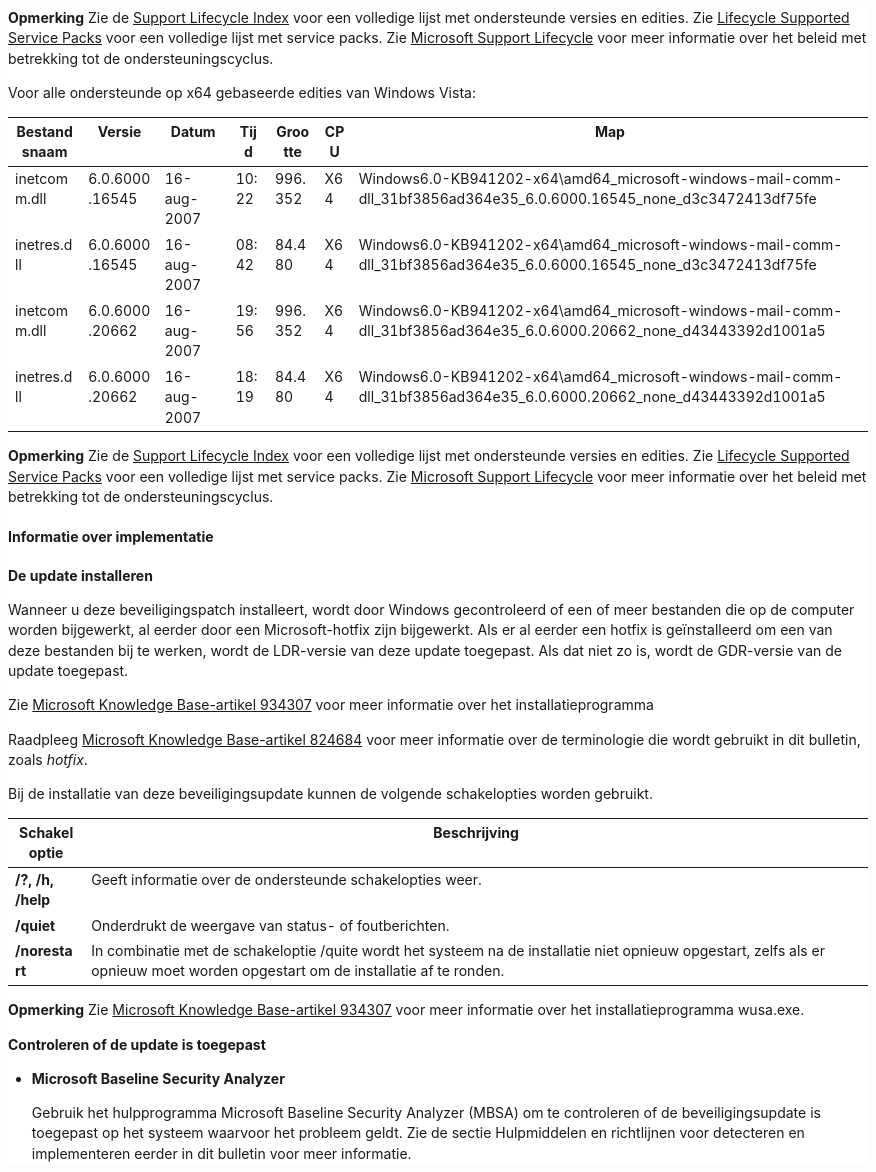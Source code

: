 **Opmerking** Zie de [Support Lifecycle Index](http://support.microsoft.com/gp/lifeselectindex/) voor een volledige lijst met ondersteunde versies en edities. Zie [Lifecycle Supported Service Packs](http://support.microsoft.com/gp/lifesupsps) voor een volledige lijst met service packs. Zie [Microsoft Support Lifecycle](http://support.microsoft.com/lifecycle/) voor meer informatie over het beleid met betrekking tot de ondersteuningscyclus.
  
Voor alle ondersteunde op x64 gebaseerde edities van Windows Vista:
  
| Bestandsnaam | Versie         | Datum       | Tijd  | Grootte | CPU | Map                                                                                                                       |  
|--------------|----------------|-------------|-------|---------|-----|---------------------------------------------------------------------------------------------------------------------------|  
| inetcomm.dll | 6.0.6000.16545 | 16-aug-2007 | 10:22 | 996.352 | X64 | Windows6.0-KB941202-x64\\amd64\_microsoft-windows-mail-comm-dll\_31bf3856ad364e35\_6.0.6000.16545\_none\_d3c3472413df75fe |  
| inetres.dll  | 6.0.6000.16545 | 16-aug-2007 | 08:42 | 84.480  | X64 | Windows6.0-KB941202-x64\\amd64\_microsoft-windows-mail-comm-dll\_31bf3856ad364e35\_6.0.6000.16545\_none\_d3c3472413df75fe |  
| inetcomm.dll | 6.0.6000.20662 | 16-aug-2007 | 19:56 | 996.352 | X64 | Windows6.0-KB941202-x64\\amd64\_microsoft-windows-mail-comm-dll\_31bf3856ad364e35\_6.0.6000.20662\_none\_d43443392d1001a5 |  
| inetres.dll  | 6.0.6000.20662 | 16-aug-2007 | 18:19 | 84.480  | X64 | Windows6.0-KB941202-x64\\amd64\_microsoft-windows-mail-comm-dll\_31bf3856ad364e35\_6.0.6000.20662\_none\_d43443392d1001a5 |
  
**Opmerking** Zie de [Support Lifecycle Index](http://support.microsoft.com/gp/lifeselectindex/) voor een volledige lijst met ondersteunde versies en edities. Zie [Lifecycle Supported Service Packs](http://support.microsoft.com/gp/lifesupsps) voor een volledige lijst met service packs. Zie [Microsoft Support Lifecycle](http://support.microsoft.com/lifecycle/) voor meer informatie over het beleid met betrekking tot de ondersteuningscyclus.
  
#### Informatie over implementatie
  
**De update installeren**
  
Wanneer u deze beveiligingspatch installeert, wordt door Windows gecontroleerd of een of meer bestanden die op de computer worden bijgewerkt, al eerder door een Microsoft-hotfix zijn bijgewerkt. Als er al eerder een hotfix is geïnstalleerd om een van deze bestanden bij te werken, wordt de LDR-versie van deze update toegepast. Als dat niet zo is, wordt de GDR-versie van de update toegepast.
  
Zie [Microsoft Knowledge Base-artikel 934307](http://support.microsoft.com/kb/934307) voor meer informatie over het installatieprogramma
  
Raadpleeg [Microsoft Knowledge Base-artikel 824684](http://support.microsoft.com/kb/824684) voor meer informatie over de terminologie die wordt gebruikt in dit bulletin, zoals *hotfix*.
  
Bij de installatie van deze beveiligingsupdate kunnen de volgende schakelopties worden gebruikt.
  
| Schakeloptie      | Beschrijving                                                                                                                                                                    |  
|-------------------|---------------------------------------------------------------------------------------------------------------------------------------------------------------------------------|  
| **/?, /h, /help** | Geeft informatie over de ondersteunde schakelopties weer.                                                                                                                       |  
| **/quiet**        | Onderdrukt de weergave van status- of foutberichten.                                                                                                                            |  
| **/norestart**    | In combinatie met de schakeloptie /quite wordt het systeem na de installatie niet opnieuw opgestart, zelfs als er opnieuw moet worden opgestart om de installatie af te ronden. |
  
**Opmerking** Zie [Microsoft Knowledge Base-artikel 934307](http://support.microsoft.com/kb/934307) voor meer informatie over het installatieprogramma wusa.exe.
  
**Controleren of de update is toegepast**
  
-   **Microsoft Baseline Security Analyzer**
  
    Gebruik het hulpprogramma Microsoft Baseline Security Analyzer (MBSA) om te controleren of de beveiligingsupdate is toegepast op het systeem waarvoor het probleem geldt. Zie de sectie Hulpmiddelen en richtlijnen voor detecteren en implementeren eerder in dit bulletin voor meer informatie.
  
